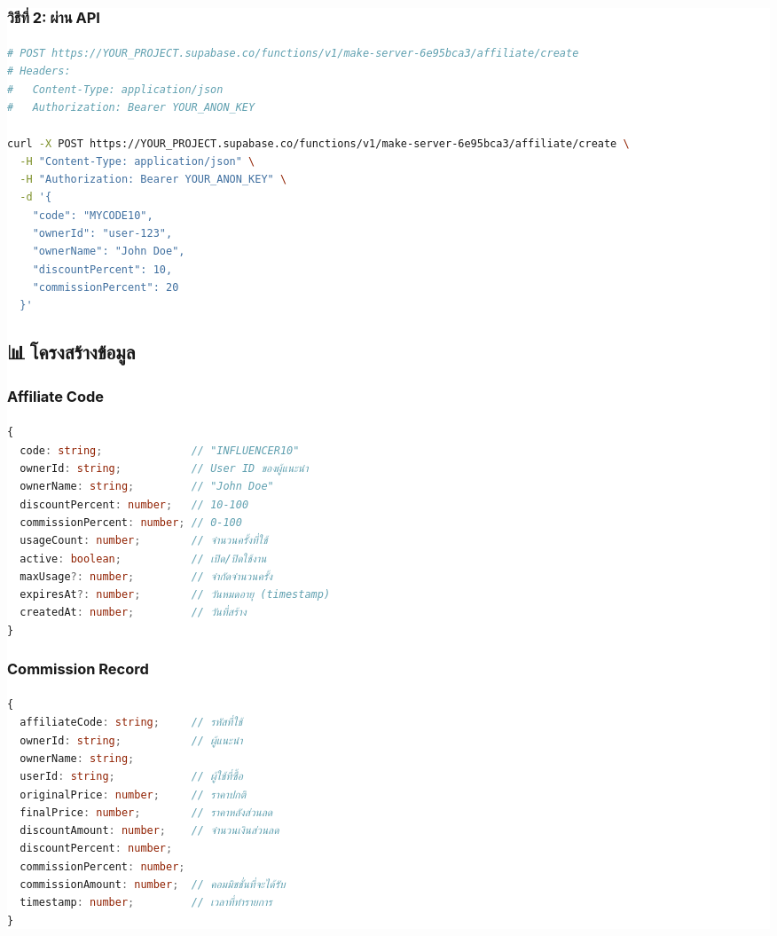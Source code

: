 ### วิธีที่ 2: ผ่าน API

```bash
# POST https://YOUR_PROJECT.supabase.co/functions/v1/make-server-6e95bca3/affiliate/create
# Headers: 
#   Content-Type: application/json
#   Authorization: Bearer YOUR_ANON_KEY

curl -X POST https://YOUR_PROJECT.supabase.co/functions/v1/make-server-6e95bca3/affiliate/create \
  -H "Content-Type: application/json" \
  -H "Authorization: Bearer YOUR_ANON_KEY" \
  -d '{
    "code": "MYCODE10",
    "ownerId": "user-123",
    "ownerName": "John Doe",
    "discountPercent": 10,
    "commissionPercent": 20
  }'
```

## 📊 โครงสร้างข้อมูล

### Affiliate Code
```typescript
{
  code: string;              // "INFLUENCER10"
  ownerId: string;           // User ID ของผู้แนะนำ
  ownerName: string;         // "John Doe"
  discountPercent: number;   // 10-100
  commissionPercent: number; // 0-100
  usageCount: number;        // จำนวนครั้งที่ใช้
  active: boolean;           // เปิด/ปิดใช้งาน
  maxUsage?: number;         // จำกัดจำนวนครั้ง
  expiresAt?: number;        // วันหมดอายุ (timestamp)
  createdAt: number;         // วันที่สร้าง
}
```

### Commission Record
```typescript
{
  affiliateCode: string;     // รหัสที่ใช้
  ownerId: string;           // ผู้แนะนำ
  ownerName: string;         
  userId: string;            // ผู้ใช้ที่ซื้อ
  originalPrice: number;     // ราคาปกติ
  finalPrice: number;        // ราคาหลังส่วนลด
  discountAmount: number;    // จำนวนเงินส่วนลด
  discountPercent: number;   
  commissionPercent: number; 
  commissionAmount: number;  // คอมมิชชั่นที่จะได้รับ
  timestamp: number;         // เวลาที่ทำรายการ
}
```
